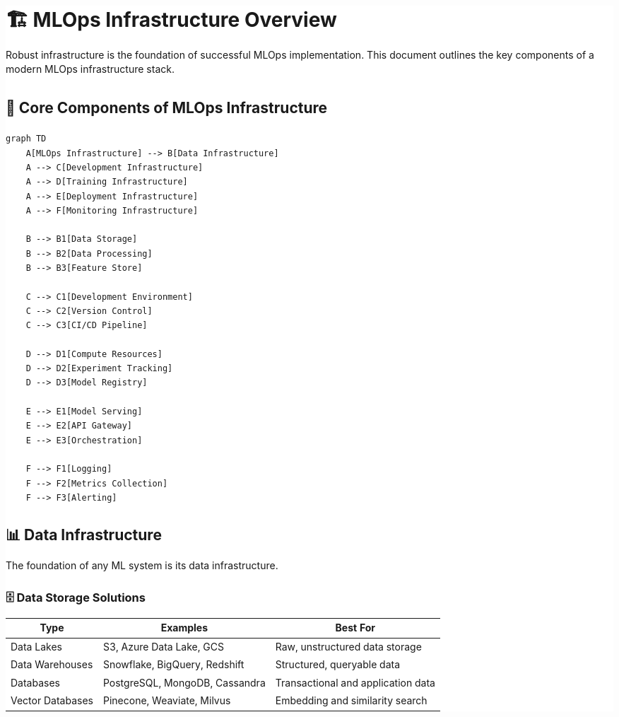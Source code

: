 # 🏗️ MLOps Infrastructure Overview

Robust infrastructure is the foundation of successful MLOps implementation. This document outlines the key components of a modern MLOps infrastructure stack.

## 🧩 Core Components of MLOps Infrastructure

```mermaid
graph TD
    A[MLOps Infrastructure] --> B[Data Infrastructure]
    A --> C[Development Infrastructure]
    A --> D[Training Infrastructure]
    A --> E[Deployment Infrastructure]
    A --> F[Monitoring Infrastructure]
    
    B --> B1[Data Storage]
    B --> B2[Data Processing]
    B --> B3[Feature Store]
    
    C --> C1[Development Environment]
    C --> C2[Version Control]
    C --> C3[CI/CD Pipeline]
    
    D --> D1[Compute Resources]
    D --> D2[Experiment Tracking]
    D --> D3[Model Registry]
    
    E --> E1[Model Serving]
    E --> E2[API Gateway]
    E --> E3[Orchestration]
    
    F --> F1[Logging]
    F --> F2[Metrics Collection]
    F --> F3[Alerting]
```

## 📊 Data Infrastructure

The foundation of any ML system is its data infrastructure.

### 🗄️ Data Storage Solutions

| Type | Examples | Best For |
|------|----------|----------|
| Data Lakes | S3, Azure Data Lake, GCS | Raw, unstructured data storage |
| Data Warehouses | Snowflake, BigQuery, Redshift | Structured, queryable data |
| Databases | PostgreSQL, MongoDB, Cassandra | Transactional and application data |
| Vector Databases | Pinecone, Weaviate, Milvus | Embedding and similarity search |
